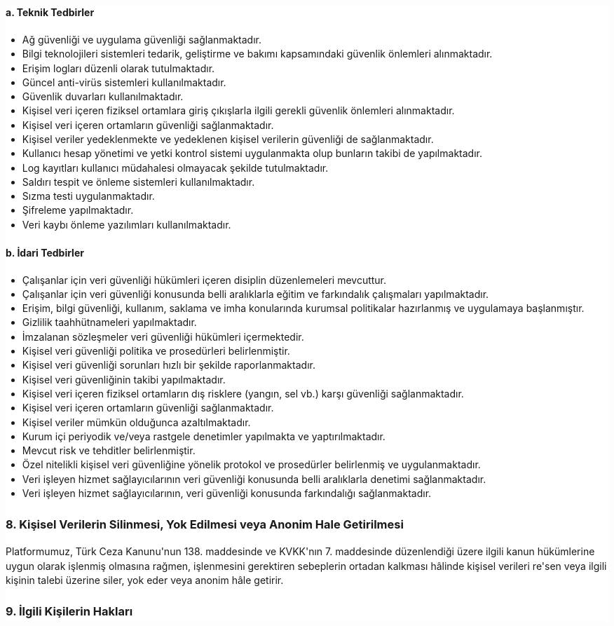 #### a. Teknik Tedbirler
- Ağ güvenliği ve uygulama güvenliği sağlanmaktadır.
- Bilgi teknolojileri sistemleri tedarik, geliştirme ve bakımı kapsamındaki güvenlik önlemleri alınmaktadır.
- Erişim logları düzenli olarak tutulmaktadır.
- Güncel anti-virüs sistemleri kullanılmaktadır.
- Güvenlik duvarları kullanılmaktadır.
- Kişisel veri içeren fiziksel ortamlara giriş çıkışlarla ilgili gerekli güvenlik önlemleri alınmaktadır.
- Kişisel veri içeren ortamların güvenliği sağlanmaktadır.
- Kişisel veriler yedeklenmekte ve yedeklenen kişisel verilerin güvenliği de sağlanmaktadır.
- Kullanıcı hesap yönetimi ve yetki kontrol sistemi uygulanmakta olup bunların takibi de yapılmaktadır.
- Log kayıtları kullanıcı müdahalesi olmayacak şekilde tutulmaktadır.
- Saldırı tespit ve önleme sistemleri kullanılmaktadır.
- Sızma testi uygulanmaktadır.
- Şifreleme yapılmaktadır.
- Veri kaybı önleme yazılımları kullanılmaktadır.

#### b. İdari Tedbirler
- Çalışanlar için veri güvenliği hükümleri içeren disiplin düzenlemeleri mevcuttur.
- Çalışanlar için veri güvenliği konusunda belli aralıklarla eğitim ve farkındalık çalışmaları yapılmaktadır.
- Erişim, bilgi güvenliği, kullanım, saklama ve imha konularında kurumsal politikalar hazırlanmış ve uygulamaya başlanmıştır.
- Gizlilik taahhütnameleri yapılmaktadır.
- İmzalanan sözleşmeler veri güvenliği hükümleri içermektedir.
- Kişisel veri güvenliği politika ve prosedürleri belirlenmiştir.
- Kişisel veri güvenliği sorunları hızlı bir şekilde raporlanmaktadır.
- Kişisel veri güvenliğinin takibi yapılmaktadır.
- Kişisel veri içeren fiziksel ortamların dış risklere (yangın, sel vb.) karşı güvenliği sağlanmaktadır.
- Kişisel veri içeren ortamların güvenliği sağlanmaktadır.
- Kişisel veriler mümkün olduğunca azaltılmaktadır.
- Kurum içi periyodik ve/veya rastgele denetimler yapılmakta ve yaptırılmaktadır.
- Mevcut risk ve tehditler belirlenmiştir.
- Özel nitelikli kişisel veri güvenliğine yönelik protokol ve prosedürler belirlenmiş ve uygulanmaktadır.
- Veri işleyen hizmet sağlayıcılarının veri güvenliği konusunda belli aralıklarla denetimi sağlanmaktadır.
- Veri işleyen hizmet sağlayıcılarının, veri güvenliği konusunda farkındalığı sağlanmaktadır.

### 8. Kişisel Verilerin Silinmesi, Yok Edilmesi veya Anonim Hale Getirilmesi

Platformumuz, Türk Ceza Kanunu'nun 138. maddesinde ve KVKK'nın 7. maddesinde düzenlendiği üzere ilgili kanun hükümlerine uygun olarak işlenmiş olmasına rağmen, işlenmesini gerektiren sebeplerin ortadan kalkması hâlinde kişisel verileri re'sen veya ilgili kişinin talebi üzerine siler, yok eder veya anonim hâle getirir.

### 9. İlgili Kişilerin Hakları
